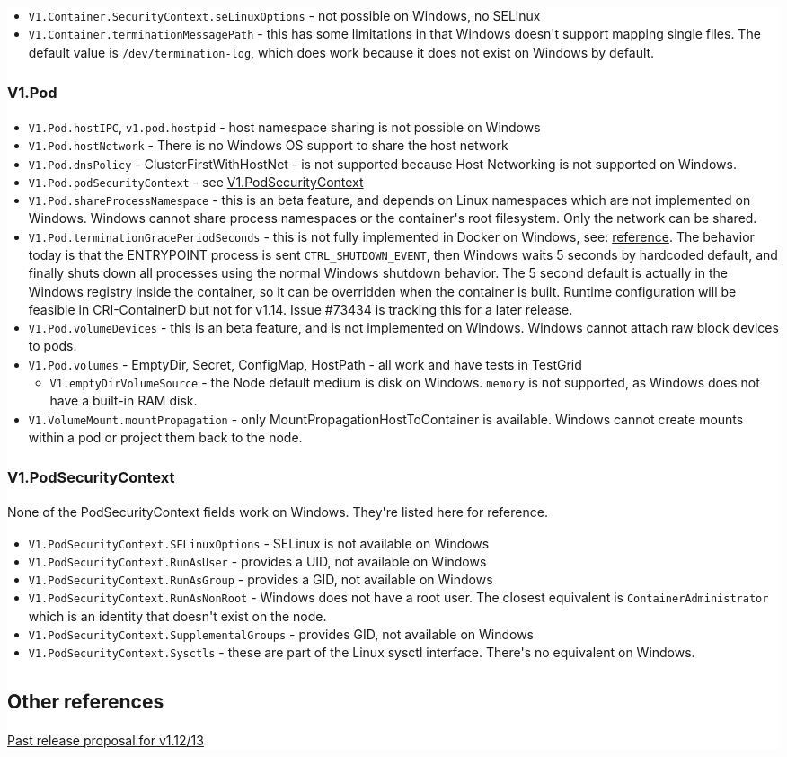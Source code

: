 - `V1.Container.SecurityContext.seLinuxOptions` - not possible on Windows, no SELinux
- `V1.Container.terminationMessagePath` - this has some limitations in that Windows doesn't support mapping single files. The default value is `/dev/termination-log`, which does work because it does not exist on Windows by default.


### V1.Pod

- `V1.Pod.hostIPC`, `v1.pod.hostpid` - host namespace sharing is not possible on Windows
- `V1.Pod.hostNetwork` - There is no Windows OS support to share the host network
- `V1.Pod.dnsPolicy` - ClusterFirstWithHostNet - is not supported because Host Networking is not supported on Windows.
- `V1.Pod.podSecurityContext` - see [V1.PodSecurityContext](#v1podsecuritycontext)
- `V1.Pod.shareProcessNamespace` - this is an beta feature, and depends on Linux namespaces which are not implemented on Windows. Windows cannot share process namespaces or the container's root filesystem. Only the network can be shared.
- `V1.Pod.terminationGracePeriodSeconds` - this is not fully implemented in Docker on Windows, see: [reference](https://github.com/moby/moby/issues/25982). The behavior today is that the ENTRYPOINT process is sent `CTRL_SHUTDOWN_EVENT`, then Windows waits 5 seconds by hardcoded default, and finally shuts down all processes using the normal Windows shutdown behavior. The 5 second default is actually in the Windows registry [inside the container](https://github.com/moby/moby/issues/25982#issuecomment-426441183), so it can be overridden when the container is built. Runtime configuration will be feasible in CRI-ContainerD but not for v1.14. Issue [#73434](https://github.com/kubernetes/kubernetes/issues/73434) is tracking this for a later release.
- `V1.Pod.volumeDevices` - this is an beta feature, and is not implemented on Windows. Windows cannot attach raw block devices to pods.
- `V1.Pod.volumes` - EmptyDir, Secret, ConfigMap, HostPath - all work and have tests in TestGrid
  - `V1.emptyDirVolumeSource` - the Node default medium is disk on Windows. `memory` is not supported, as Windows does not have a built-in RAM disk.
- `V1.VolumeMount.mountPropagation` - only MountPropagationHostToContainer is available. Windows cannot create mounts within a pod or project them back to the node.

### V1.PodSecurityContext

None of the PodSecurityContext fields work on Windows. They're listed here for reference.

- `V1.PodSecurityContext.SELinuxOptions` - SELinux is not available on Windows
- `V1.PodSecurityContext.RunAsUser` - provides a UID, not available on Windows
- `V1.PodSecurityContext.RunAsGroup` - provides a GID, not available on Windows
- `V1.PodSecurityContext.RunAsNonRoot` - Windows does not have a root user. The closest equivalent is `ContainerAdministrator` which is an identity that doesn't exist on the node.
- `V1.PodSecurityContext.SupplementalGroups` - provides GID, not available on Windows
- `V1.PodSecurityContext.Sysctls` - these are part of the Linux sysctl interface. There's no equivalent on Windows.


## Other references

[Past release proposal for v1.12/13](https://docs.google.com/document/d/1YkLZIYYLMQhxdI2esN5PuTkhQHhO0joNvnbHpW68yg8/edit#)
